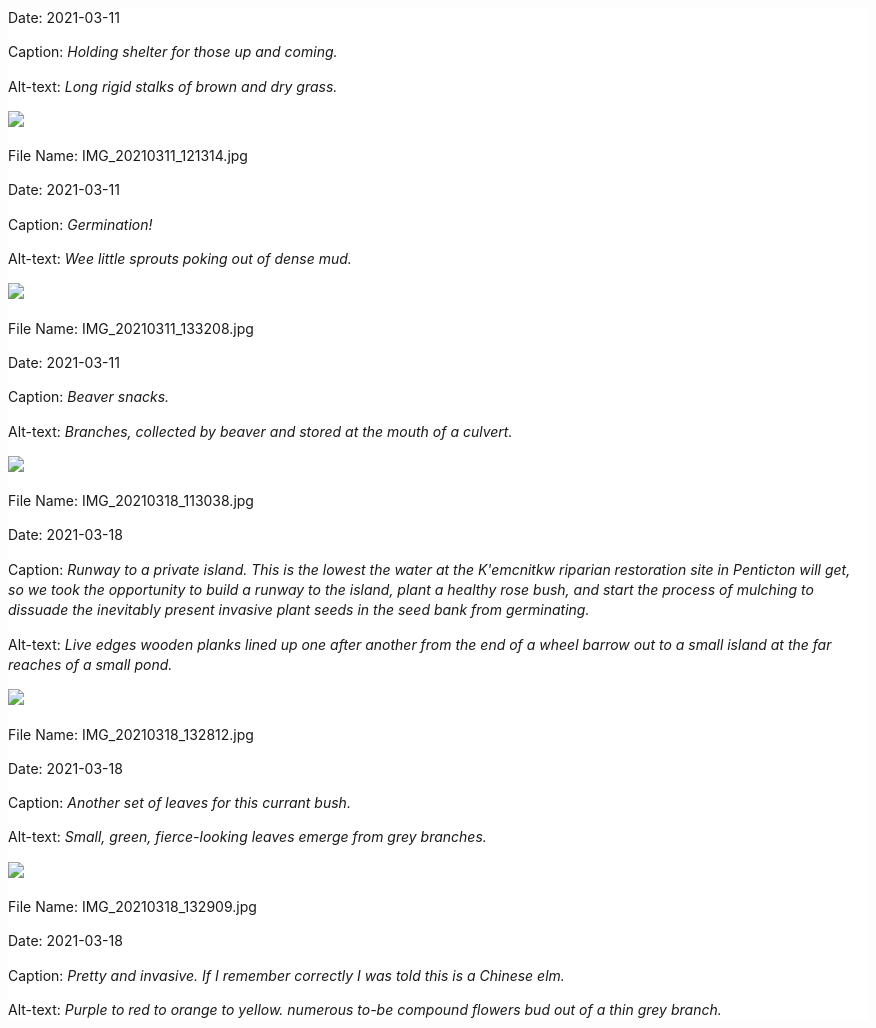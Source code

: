 Date: 2021-03-11

Caption: *Holding shelter for those up and coming.*

Alt-text: *Long rigid stalks of brown and dry grass.*

![](https://raw.githubusercontent.com/deniledam/thesis-images-2021/main/IMG_20210311_121314.jpg)

File Name: IMG_20210311_121314.jpg

Date: 2021-03-11

Caption: *Germination!*

Alt-text: *Wee little sprouts poking out of dense mud.*

![](https://raw.githubusercontent.com/deniledam/thesis-images-2021/main/IMG_20210311_133208.jpg)

File Name: IMG_20210311_133208.jpg

Date: 2021-03-11

Caption: *Beaver snacks.*

Alt-text: *Branches, collected by beaver and stored at the mouth of a culvert.*

![](https://raw.githubusercontent.com/deniledam/thesis-images-2021/main/IMG_20210318_113038.jpg)

File Name: IMG_20210318_113038.jpg

Date: 2021-03-18

Caption: *Runway to a private island. This is the lowest the water at the K'emcnitkw riparian restoration site in Penticton will get, so we took the opportunity to build a runway to the island, plant a healthy rose bush, and start the process of mulching to dissuade the inevitably present invasive plant seeds in the seed bank from germinating.*

Alt-text: *Live edges wooden planks lined up one after another from the end of a wheel barrow out to a small island at the far reaches of a small pond.*

![](https://raw.githubusercontent.com/deniledam/thesis-images-2021/main/IMG_20210318_132812.jpg)

File Name: IMG_20210318_132812.jpg

Date: 2021-03-18

Caption: *Another set of leaves for this currant bush.*

Alt-text: *Small, green, fierce-looking leaves emerge from grey branches.*

![](https://raw.githubusercontent.com/deniledam/thesis-images-2021/main/IMG_20210318_132909.jpg)

File Name: IMG_20210318_132909.jpg

Date: 2021-03-18

Caption: *Pretty and invasive. If I remember correctly I was told this is a Chinese elm.*

Alt-text: *Purple to red to orange to yellow. numerous to-be compound flowers bud out of a thin grey branch.*
